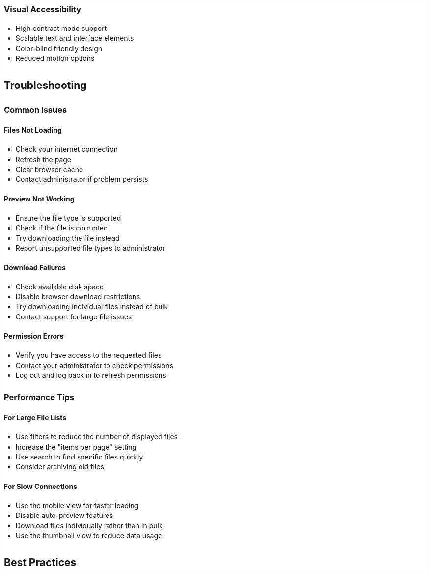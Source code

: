 ### Visual Accessibility
- High contrast mode support
- Scalable text and interface elements
- Color-blind friendly design
- Reduced motion options

## Troubleshooting

### Common Issues

#### Files Not Loading
- Check your internet connection
- Refresh the page
- Clear browser cache
- Contact administrator if problem persists

#### Preview Not Working
- Ensure the file type is supported
- Check if the file is corrupted
- Try downloading the file instead
- Report unsupported file types to administrator

#### Download Failures
- Check available disk space
- Disable browser download restrictions
- Try downloading individual files instead of bulk
- Contact support for large file issues

#### Permission Errors
- Verify you have access to the requested files
- Contact your administrator to check permissions
- Log out and log back in to refresh permissions

### Performance Tips

#### For Large File Lists
- Use filters to reduce the number of displayed files
- Increase the "items per page" setting
- Use search to find specific files quickly
- Consider archiving old files

#### For Slow Connections
- Use the mobile view for faster loading
- Disable auto-preview features
- Download files individually rather than in bulk
- Use the thumbnail view to reduce data usage

## Best Practices
